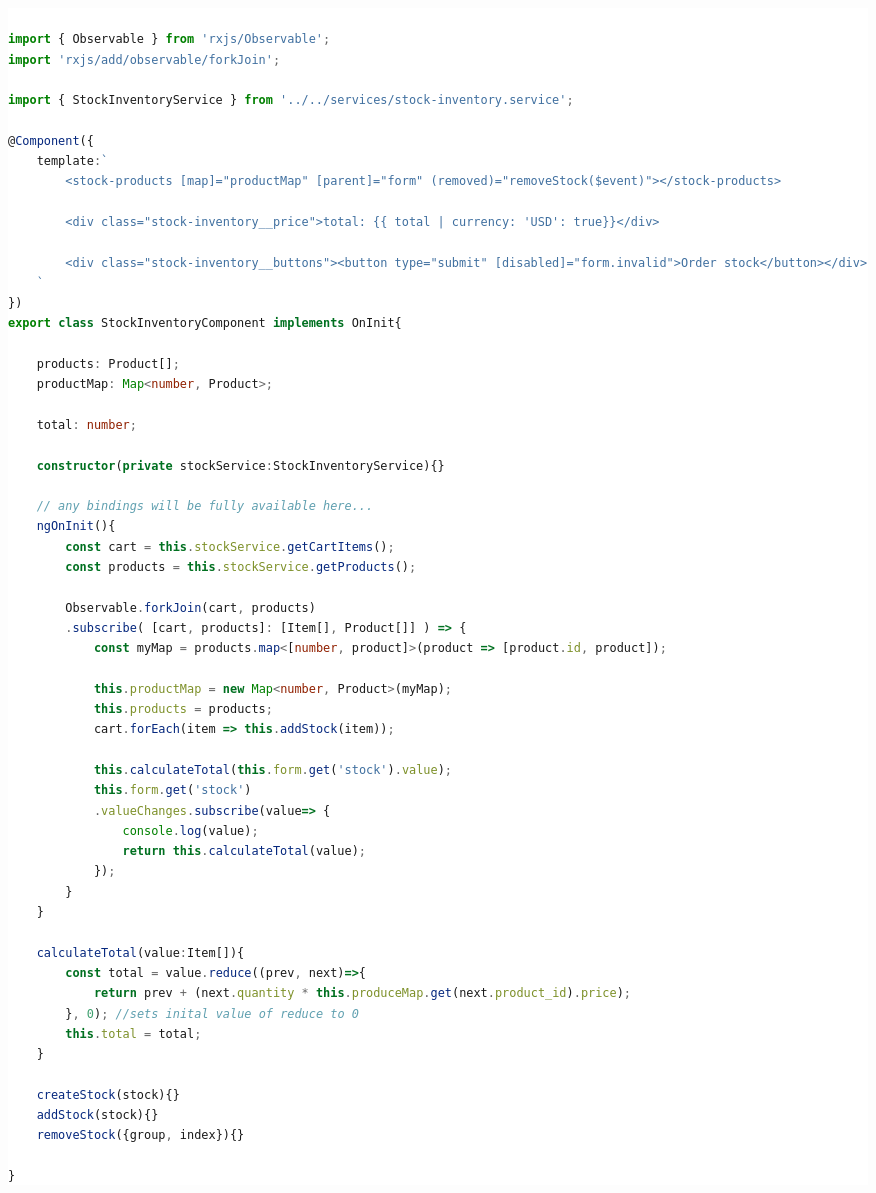

```ts

import { Observable } from 'rxjs/Observable';
import 'rxjs/add/observable/forkJoin';

import { StockInventoryService } from '../../services/stock-inventory.service';

@Component({
	template:`
		<stock-products [map]="productMap" [parent]="form" (removed)="removeStock($event)"></stock-products>

		<div class="stock-inventory__price">total: {{ total | currency: 'USD': true}}</div>

		<div class="stock-inventory__buttons"><button type="submit" [disabled]="form.invalid">Order stock</button></div>
	`
})
export class StockInventoryComponent implements OnInit{

	products: Product[];
	productMap: Map<number, Product>;

	total: number;

	constructor(private stockService:StockInventoryService){}

	// any bindings will be fully available here...
	ngOnInit(){
		const cart = this.stockService.getCartItems();
		const products = this.stockService.getProducts();

		Observable.forkJoin(cart, products)
		.subscribe( [cart, products]: [Item[], Product[]] ) => {
			const myMap = products.map<[number, product]>(product => [product.id, product]);

			this.productMap = new Map<number, Product>(myMap);
			this.products = products;
			cart.forEach(item => this.addStock(item));

			this.calculateTotal(this.form.get('stock').value);
			this.form.get('stock')
			.valueChanges.subscribe(value=> {
				console.log(value);
				return this.calculateTotal(value);
			});
		}
	}

	calculateTotal(value:Item[]){
		const total = value.reduce((prev, next)=>{
			return prev + (next.quantity * this.produceMap.get(next.product_id).price);
		}, 0); //sets inital value of reduce to 0
		this.total = total;
	}

	createStock(stock){}
	addStock(stock){}
	removeStock({group, index}){}

}

```